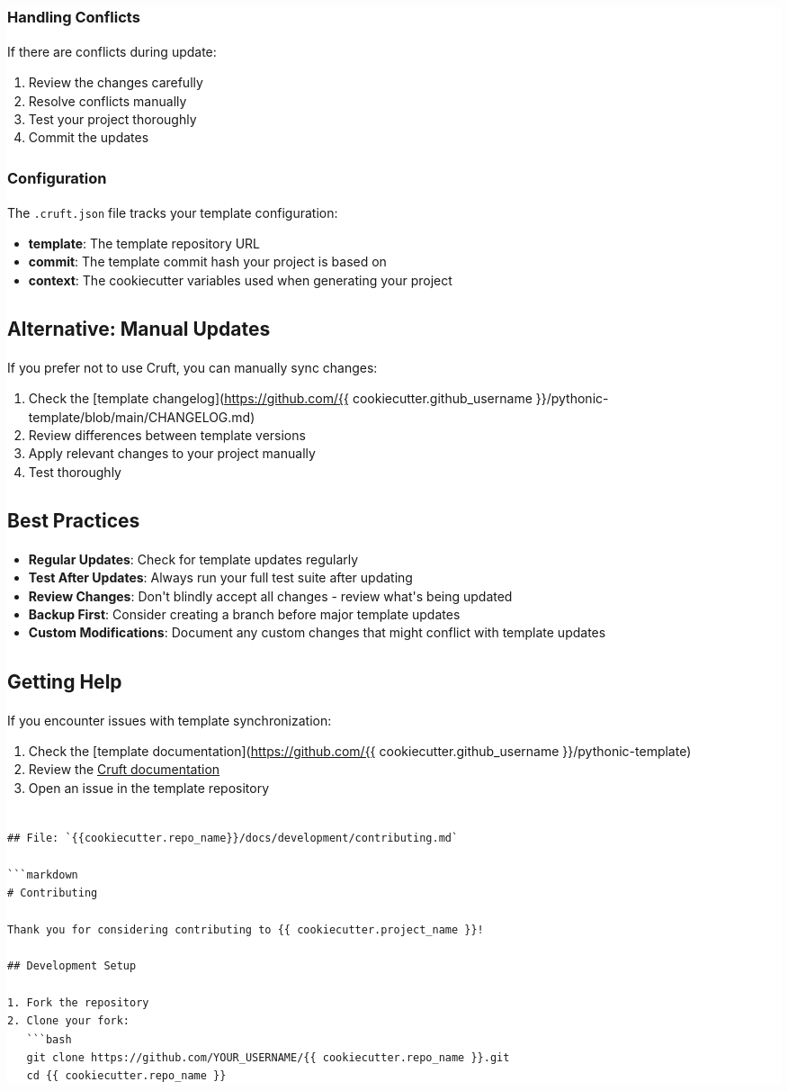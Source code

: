 ### Handling Conflicts

If there are conflicts during update:

1. Review the changes carefully
2. Resolve conflicts manually
3. Test your project thoroughly
4. Commit the updates

### Configuration

The `.cruft.json` file tracks your template configuration:

- **template**: The template repository URL
- **commit**: The template commit hash your project is based on
- **context**: The cookiecutter variables used when generating your project

## Alternative: Manual Updates

If you prefer not to use Cruft, you can manually sync changes:

1. Check the [template changelog](https://github.com/{{ cookiecutter.github_username }}/pythonic-template/blob/main/CHANGELOG.md)
2. Review differences between template versions
3. Apply relevant changes to your project manually
4. Test thoroughly

## Best Practices

- **Regular Updates**: Check for template updates regularly
- **Test After Updates**: Always run your full test suite after updating
- **Review Changes**: Don't blindly accept all changes - review what's being updated
- **Backup First**: Consider creating a branch before major template updates
- **Custom Modifications**: Document any custom changes that might conflict with template updates

## Getting Help

If you encounter issues with template synchronization:

1. Check the [template documentation](https://github.com/{{ cookiecutter.github_username }}/pythonic-template)
2. Review the [Cruft documentation](https://cruft.github.io/cruft/)
3. Open an issue in the template repository

```

## File: `{{cookiecutter.repo_name}}/docs/development/contributing.md`

```markdown
# Contributing

Thank you for considering contributing to {{ cookiecutter.project_name }}!

## Development Setup

1. Fork the repository
2. Clone your fork:
   ```bash
   git clone https://github.com/YOUR_USERNAME/{{ cookiecutter.repo_name }}.git
   cd {{ cookiecutter.repo_name }}
   ```
